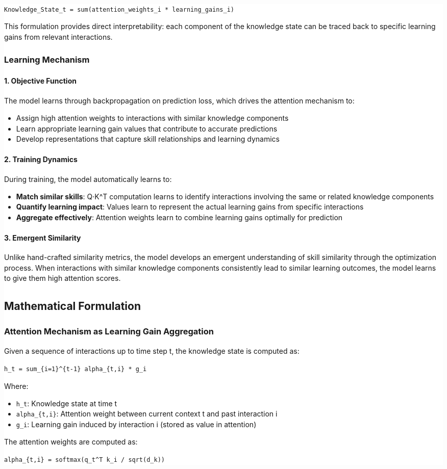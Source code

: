 ```text
Knowledge_State_t = sum(attention_weights_i * learning_gains_i)
```

This formulation provides direct interpretability: each component of the knowledge state can be traced back to specific learning gains from relevant interactions.

### Learning Mechanism

#### 1. Objective Function

The model learns through backpropagation on prediction loss, which drives the attention mechanism to:

- Assign high attention weights to interactions with similar knowledge components
- Learn appropriate learning gain values that contribute to accurate predictions
- Develop representations that capture skill relationships and learning dynamics

#### 2. Training Dynamics

During training, the model automatically learns to:

- **Match similar skills**: Q·K^T computation learns to identify interactions involving the same or related knowledge components
- **Quantify learning impact**: Values learn to represent the actual learning gains from specific interactions
- **Aggregate effectively**: Attention weights learn to combine learning gains optimally for prediction

#### 3. Emergent Similarity

Unlike hand-crafted similarity metrics, the model develops an emergent understanding of skill similarity through the optimization process. When interactions with similar knowledge components consistently lead to similar learning outcomes, the model learns to give them high attention scores.

## Mathematical Formulation

### Attention Mechanism as Learning Gain Aggregation

Given a sequence of interactions up to time step t, the knowledge state is computed as:

```text
h_t = sum_{i=1}^{t-1} alpha_{t,i} * g_i
```

Where:

- `h_t`: Knowledge state at time t
- `alpha_{t,i}`: Attention weight between current context t and past interaction i
- `g_i`: Learning gain induced by interaction i (stored as value in attention)

The attention weights are computed as:

```text
alpha_{t,i} = softmax(q_t^T k_i / sqrt(d_k))
```
